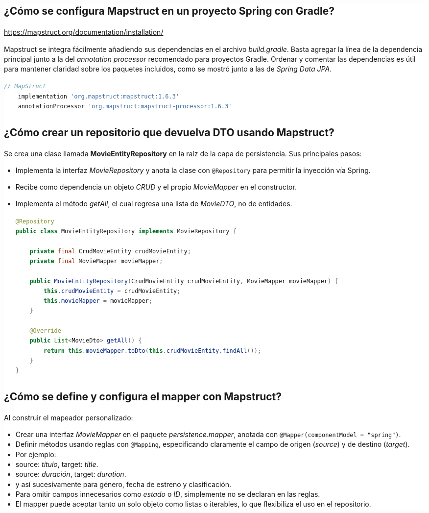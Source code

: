 ## **¿Cómo se configura Mapstruct en un proyecto Spring con Gradle?**

https://mapstruct.org/documentation/installation/

Mapstruct se integra fácilmente añadiendo sus dependencias en el archivo *build.gradle*. Basta agregar la línea de la dependencia principal junto a la del *annotation processor* recomendado para proyectos Gradle. Ordenar y comentar las dependencias es útil para mantener claridad sobre los paquetes incluidos, como se mostró junto a las de *Spring Data JPA*.

```groovy
// MapStruct
    implementation 'org.mapstruct:mapstruct:1.6.3'
    annotationProcessor 'org.mapstruct:mapstruct-processor:1.6.3'
```

## **¿Cómo crear un repositorio que devuelva DTO usando Mapstruct?**

Se crea una clase llamada **MovieEntityRepository** en la raíz de la capa de persistencia. Sus principales pasos:

- Implementa la interfaz *MovieRepository* y anota la clase con `@Repository` para permitir la inyección vía Spring.
- Recibe como dependencia un objeto *CRUD* y el propio *MovieMapper* en el constructor.
- Implementa el método *getAll*, el cual regresa una lista de *MovieDTO*, no de entidades.

    ```java
    @Repository
    public class MovieEntityRepository implements MovieRepository {
    
        private final CrudMovieEntity crudMovieEntity;
        private final MovieMapper movieMapper;
    
        public MovieEntityRepository(CrudMovieEntity crudMovieEntity, MovieMapper movieMapper) {
            this.crudMovieEntity = crudMovieEntity;
            this.movieMapper = movieMapper;
        }
    
        @Override
        public List<MovieDto> getAll() {
            return this.movieMapper.toDto(this.crudMovieEntity.findAll());
        }
    }
    ```


## **¿Cómo se define y configura el mapper con Mapstruct?**

Al construir el mapeador personalizado:

- Crear una interfaz *MovieMapper* en el paquete *persistence.mapper*, anotada con `@Mapper(componentModel = "spring")`.
- Definir métodos usando reglas con `@Mapping`, especificando claramente el campo de origen (*source*) y de destino (*target*).
- Por ejemplo:
- source: *título*, target: *title*.
- source: *duración*, target: *duration*.
- y así sucesivamente para género, fecha de estreno y clasificación.
- Para omitir campos innecesarios como *estado* o *ID*, simplemente no se declaran en las reglas.
- El mapper puede aceptar tanto un solo objeto como listas o iterables, lo que flexibiliza el uso en el repositorio.
